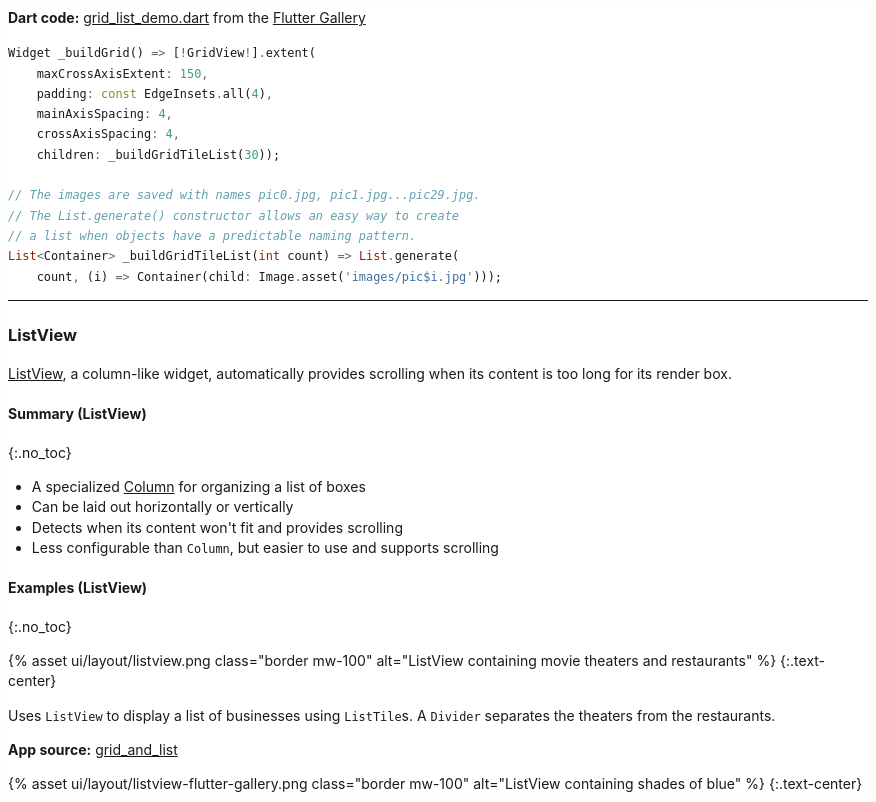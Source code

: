   **Dart code:** [grid_list_demo.dart]({{demo}}/material/grid_list_demo.dart)
  from the [Flutter Gallery][]
</div>
</div>

<?code-excerpt "layout/grid_and_list/lib/main.dart (grid)" replace="/\GridView/[!$&!]/g;"?>
```dart
Widget _buildGrid() => [!GridView!].extent(
    maxCrossAxisExtent: 150,
    padding: const EdgeInsets.all(4),
    mainAxisSpacing: 4,
    crossAxisSpacing: 4,
    children: _buildGridTileList(30));

// The images are saved with names pic0.jpg, pic1.jpg...pic29.jpg.
// The List.generate() constructor allows an easy way to create
// a list when objects have a predictable naming pattern.
List<Container> _buildGridTileList(int count) => List.generate(
    count, (i) => Container(child: Image.asset('images/pic$i.jpg')));
```

<hr>

### ListView

[ListView]({{api}}/widgets/ListView-class.html),
a column-like widget, automatically provides scrolling when
its content is too long for its render box.

#### Summary (ListView)
{:.no_toc}

* A specialized [Column][] for organizing a list of boxes
* Can be laid out horizontally or vertically
* Detects when its content won't fit and provides scrolling
* Less configurable than `Column`, but easier to use and supports scrolling

#### Examples (ListView)
{:.no_toc}

<div class="row">
<div class="col-lg-6" markdown="1">
  {% asset ui/layout/listview.png class="border mw-100"
      alt="ListView containing movie theaters and restaurants" %}
  {:.text-center}

  Uses `ListView` to display a list of businesses using `ListTile`s. A `Divider`
  separates the theaters from the restaurants.

  **App source:** [grid_and_list]({{examples}}/layout/grid_and_list)
</div>
<div class="col-lg-6" markdown="1">
  {% asset ui/layout/listview-flutter-gallery.png class="border mw-100"
      alt="ListView containing shades of blue" %}
  {:.text-center}


[sizing]: {{examples}}/layout/sizing
[Pavlova image]: https://pixabay.com/en/photos/pavlova
[Pixabay]: https://pixabay.com/en/photos/pavlova
[build()]: {{api}}/widgets/StatelessWidget/build.html
[Card]: {{api}}/material/Card-class.html
[Center]: {{api}}/widgets/Center-class.html
[Column]: {{api}}/widgets/Column-class.html
[Container]: {{api}}/widgets/Container-class.html
[Elevation]: {{site.material}}/design/environment/elevation.html
[Expanded]: {{api}}/widgets/Expanded-class.html
[Flutter Gallery]: {{site.repo.flutter}}/tree/master/examples/flutter_gallery
[GridView]: {{api}}/widgets/GridView-class.html
[GridTile]: {{api}}/material/GridTile-class.html
[Icon]: {{api}}/material/Icons-class.html
[Image]: {{api}}/widgets/Image-class.html
[layout widgets]: /docs/development/ui/widgets/layout
[ListTile]: {{api}}/material/ListTile-class.html
[ListView]: {{api}}/widgets/ListView-class.html
[Material card]: {{site.material}}/design/components/cards.html
[Material Design]: {{site.material}}/design
[Material library]: {{api}}/material/material-library.html
[Row]: {{api}}/widgets/Row-class.html
[Scaffold]: {{api}}/material/Scaffold-class.html
[SizedBox]: {{api}}/widgets/SizedBox-class.html
[Stack]: {{api}}/widgets/Stack-class.html
[Text]: {{api}}/widgets/Text-class.html
[tutorial]: /docs/development/ui/layout/tutorial
[widgets library]: {{api}}/widgets/widgets-library.html
[Widget catalog]: /docs/development/ui/widgets